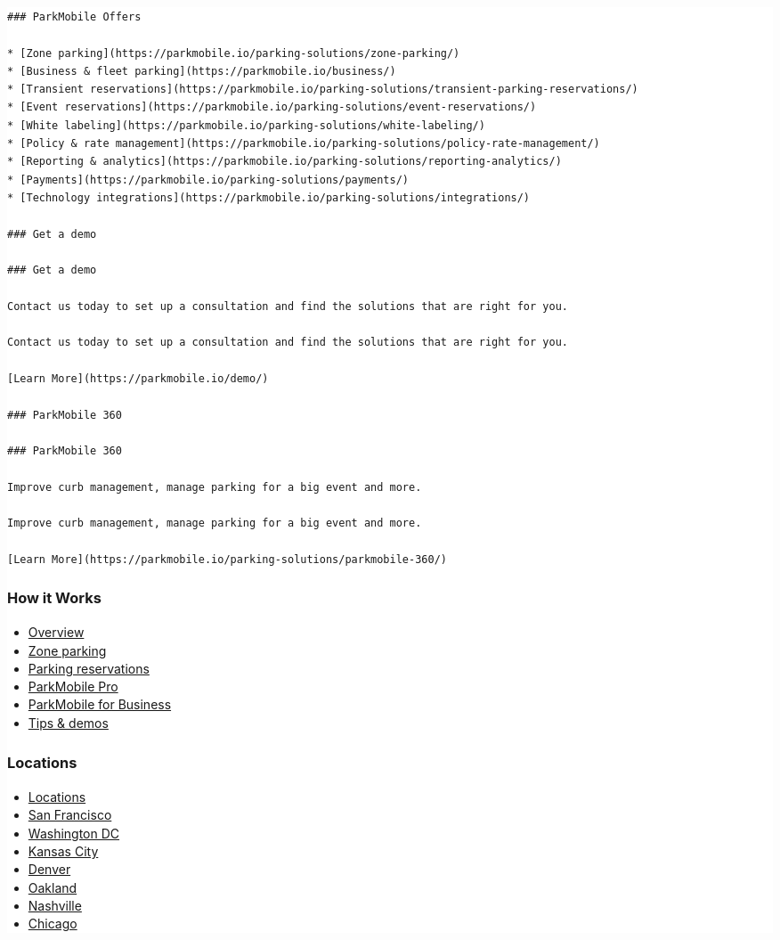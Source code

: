     ### ParkMobile Offers
    
    * [Zone parking](https://parkmobile.io/parking-solutions/zone-parking/)
    * [Business & fleet parking](https://parkmobile.io/business/)
    * [Transient reservations](https://parkmobile.io/parking-solutions/transient-parking-reservations/)
    * [Event reservations](https://parkmobile.io/parking-solutions/event-reservations/)
    * [White labeling](https://parkmobile.io/parking-solutions/white-labeling/)
    * [Policy & rate management](https://parkmobile.io/parking-solutions/policy-rate-management/)
    * [Reporting & analytics](https://parkmobile.io/parking-solutions/reporting-analytics/)
    * [Payments](https://parkmobile.io/parking-solutions/payments/)
    * [Technology integrations](https://parkmobile.io/parking-solutions/integrations/)
    
    ### Get a demo
    
    ### Get a demo
    
    Contact us today to set up a consultation and find the solutions that are right for you.
    
    Contact us today to set up a consultation and find the solutions that are right for you.
    
    [Learn More](https://parkmobile.io/demo/)
    
    ### ParkMobile 360
    
    ### ParkMobile 360
    
    Improve curb management, manage parking for a big event and more.
    
    Improve curb management, manage parking for a big event and more.
    
    [Learn More](https://parkmobile.io/parking-solutions/parkmobile-360/)
    

### How it Works

* [Overview](https://parkmobile.io/how-it-works/)
* [Zone parking](https://parkmobile.io/zone-parking/)
* [Parking reservations](https://parkmobile.io/parking-reservations/)
* [ParkMobile Pro](https://parkmobile.io/parkmobile-pro/)
* [ParkMobile for Business](https://parkmobile.io/business/)
* [Tips & demos](https://parkmobile.io/tips-demos/)

### Locations

* [Locations](https://parkmobile.io/locations/)
* [San Francisco](https://app.parkmobile.io/search/san-francisco-ca-usa-parking?zoom=14&__hstc=46213176.411a72d2b04d4a469d2a7a0bb9d4bc5c.1576784079786.1576784079786.1576784079786.1&__hssc=46213176.10.1576784079786&__hsfp=2951223856)
* [Washington DC](https://app.parkmobile.io/search/washington-dc-usa-parking?__hstc=46213176.411a72d2b04d4a469d2a7a0bb9d4bc5c.1576784079786.1576784079786.1576784079786.1&__hssc=46213176.11.1576784079786&__hsfp=2951223856)
* [Kansas City](https://app.parkmobile.io/search/kansas-city-mo-usa-parking?__hstc=46213176.411a72d2b04d4a469d2a7a0bb9d4bc5c.1576784079786.1576784079786.1576784079786.1&__hssc=46213176.12.1576784079786&__hsfp=2951223856)
* [Denver](https://app.parkmobile.io/search/denver-co-usa-parking?__hstc=46213176.411a72d2b04d4a469d2a7a0bb9d4bc5c.1576784079786.1576784079786.1576784079786.1&__hssc=46213176.13.1576784079786&__hsfp=2951223856)
* [Oakland](https://app.parkmobile.io/search/oakland-ca-usa-parking?__hstc=46213176.411a72d2b04d4a469d2a7a0bb9d4bc5c.1576784079786.1576784079786.1576784079786.1&__hssc=46213176.13.1576784079786&__hsfp=2951223856)
* [Nashville](https://app.parkmobile.io/search/nashville-tn-usa-parking?__hstc=46213176.411a72d2b04d4a469d2a7a0bb9d4bc5c.1576784079786.1576784079786.1576784079786.1&__hssc=46213176.13.1576784079786&__hsfp=2951223856)
* [Chicago](https://app.parkmobile.io/search/chicago-il-usa-parking?__hstc=46213176.411a72d2b04d4a469d2a7a0bb9d4bc5c.1576784079786.1576784079786.1576784079786.1&__hssc=46213176.13.1576784079786&__hsfp=2951223856)